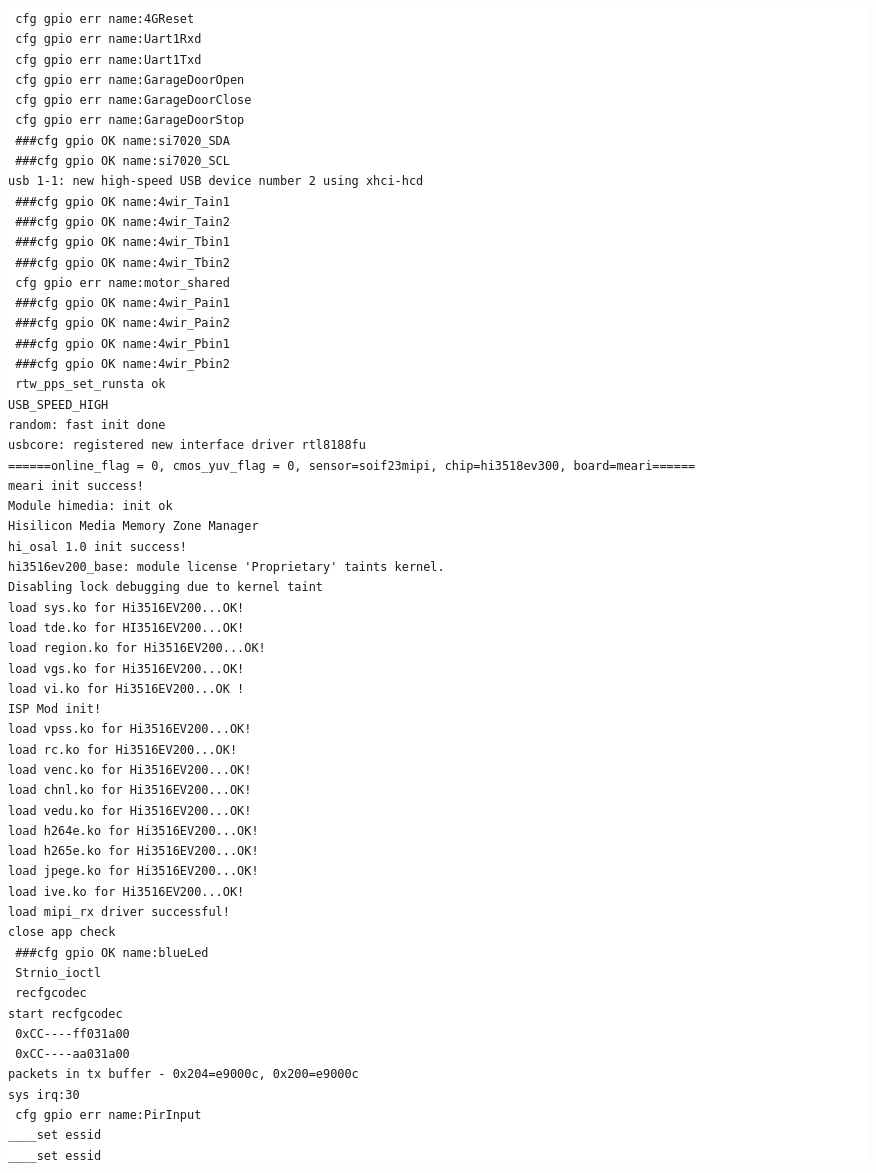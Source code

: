 ```
 cfg gpio err name:4GReset
 cfg gpio err name:Uart1Rxd
 cfg gpio err name:Uart1Txd
 cfg gpio err name:GarageDoorOpen
 cfg gpio err name:GarageDoorClose
 cfg gpio err name:GarageDoorStop
 ###cfg gpio OK name:si7020_SDA
 ###cfg gpio OK name:si7020_SCL
usb 1-1: new high-speed USB device number 2 using xhci-hcd
 ###cfg gpio OK name:4wir_Tain1
 ###cfg gpio OK name:4wir_Tain2
 ###cfg gpio OK name:4wir_Tbin1
 ###cfg gpio OK name:4wir_Tbin2
 cfg gpio err name:motor_shared
 ###cfg gpio OK name:4wir_Pain1
 ###cfg gpio OK name:4wir_Pain2
 ###cfg gpio OK name:4wir_Pbin1
 ###cfg gpio OK name:4wir_Pbin2
 rtw_pps_set_runsta ok
USB_SPEED_HIGH
random: fast init done
usbcore: registered new interface driver rtl8188fu
======online_flag = 0, cmos_yuv_flag = 0, sensor=soif23mipi, chip=hi3518ev300, board=meari======
meari init success!
Module himedia: init ok
Hisilicon Media Memory Zone Manager
hi_osal 1.0 init success!
hi3516ev200_base: module license 'Proprietary' taints kernel.
Disabling lock debugging due to kernel taint
load sys.ko for Hi3516EV200...OK!
load tde.ko for HI3516EV200...OK!
load region.ko for Hi3516EV200...OK!
load vgs.ko for Hi3516EV200...OK!
load vi.ko for Hi3516EV200...OK !
ISP Mod init!
load vpss.ko for Hi3516EV200...OK!
load rc.ko for Hi3516EV200...OK!
load venc.ko for Hi3516EV200...OK!
load chnl.ko for Hi3516EV200...OK!
load vedu.ko for Hi3516EV200...OK!
load h264e.ko for Hi3516EV200...OK!
load h265e.ko for Hi3516EV200...OK!
load jpege.ko for Hi3516EV200...OK!
load ive.ko for Hi3516EV200...OK!
load mipi_rx driver successful!
close app check
 ###cfg gpio OK name:blueLed
 Strnio_ioctl
 recfgcodec
start recfgcodec
 0xCC----ff031a00
 0xCC----aa031a00
packets in tx buffer - 0x204=e9000c, 0x200=e9000c
sys irq:30
 cfg gpio err name:PirInput
____set essid
____set essid
```
